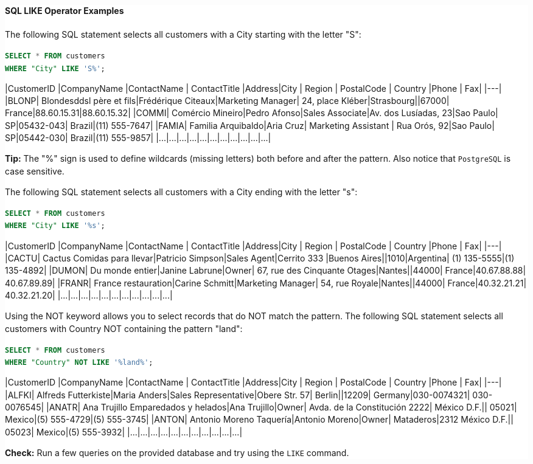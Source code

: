 #### SQL LIKE Operator Examples

The following SQL statement selects all customers with a City starting with the letter "S":

```sql
SELECT * FROM customers
WHERE "City" LIKE 'S%';
```

|CustomerID |CompanyName |ContactName | ContactTitle |Address|City | Region | PostalCode | Country |Phone | Fax|
|---|
|BLONP| Blondesddsl père et fils|Frédérique Citeaux|Marketing Manager| 24, place Kléber|Strasbourg||67000| France|88.60.15.31|88.60.15.32|
|COMMI| Comércio Mineiro|Pedro Afonso|Sales Associate|Av. dos Lusíadas, 23|Sao Paulo| SP|05432-043| Brazil|(11) 555-7647| 
|FAMIA| Familia Arquibaldo|Aria Cruz| Marketing Assistant | Rua Orós, 92|Sao Paulo| SP|05442-030| Brazil|(11) 555-9857| 
|...|...|...|...|...|...|...|...|...|...|...|

**Tip:** The "%" sign is used to define wildcards (missing letters) both before and after the pattern. Also notice that `PostgreSQL` is case sensitive.

The following SQL statement selects all customers with a City ending with the letter "s":

```sql
SELECT * FROM customers
WHERE "City" LIKE '%s';
```

|CustomerID |CompanyName |ContactName | ContactTitle |Address|City | Region | PostalCode | Country |Phone | Fax|
|---|
|CACTU| Cactus Comidas para llevar|Patricio Simpson|Sales Agent|Cerrito 333 |Buenos Aires||1010|Argentina| (1) 135-5555|(1) 135-4892|
|DUMON| Du monde entier|Janine Labrune|Owner| 67, rue des Cinquante Otages|Nantes||44000| France|40.67.88.88| 40.67.89.89|
|FRANR| France restauration|Carine Schmitt|Marketing Manager| 54, rue Royale|Nantes||44000| France|40.32.21.21| 40.32.21.20|
|...|...|...|...|...|...|...|...|...|...|...|

Using the NOT keyword allows you to select records that do NOT match the pattern. The following SQL statement selects all customers with Country NOT  containing the pattern "land":

```sql
SELECT * FROM customers
WHERE "Country" NOT LIKE '%land%';
```
|CustomerID |CompanyName |ContactName | ContactTitle |Address|City | Region | PostalCode | Country |Phone | Fax|
|---|
|ALFKI| Alfreds Futterkiste|Maria Anders|Sales Representative|Obere Str. 57| Berlin||12209| Germany|030-0074321| 030-0076545|
|ANATR| Ana Trujillo Emparedados y helados|Ana Trujillo|Owner| Avda. de la Constitución 2222| México D.F.|| 05021| Mexico|(5) 555-4729|(5) 555-3745|
|ANTON| Antonio Moreno Taquería|Antonio Moreno|Owner| Mataderos|2312 México D.F.|| 05023| Mexico|(5) 555-3932|
|...|...|...|...|...|...|...|...|...|...|...|

**Check:** Run a few queries on the provided database and try using the `LIKE` command.
